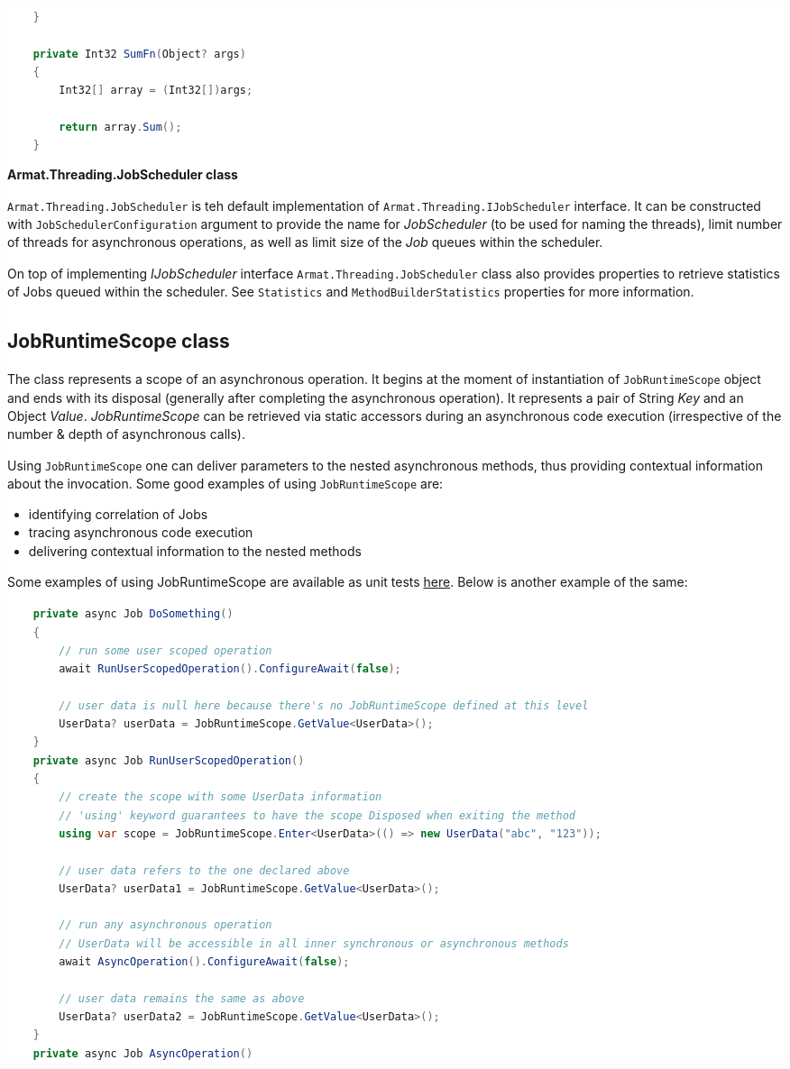 ```cs
	}

    private Int32 SumFn(Object? args)
    {
        Int32[] array = (Int32[])args;

        return array.Sum();
    }
```

**Armat.Threading.JobScheduler class**

`Armat.Threading.JobScheduler` is teh default implementation of `Armat.Threading.IJobScheduler` interface.
It can be constructed with `JobSchedulerConfiguration` argument to provide the name for *JobScheduler* (to be used for naming the threads), limit number of threads for asynchronous operations, as well as limit size of the *Job* queues within the scheduler.

On top of implementing *IJobScheduler* interface `Armat.Threading.JobScheduler` class also provides properties to retrieve statistics of Jobs queued within the scheduler. See `Statistics` and `MethodBuilderStatistics` properties for more information.

## JobRuntimeScope class

The class represents a scope of an asynchronous operation. It begins at the moment of instantiation of `JobRuntimeScope` object and ends with its disposal (generally after completing the asynchronous operation). It represents a pair of String *Key* and an Object *Value*. *JobRuntimeScope* can be retrieved via static accessors during an asynchronous code execution (irrespective of the number & depth of asynchronous calls).

Using `JobRuntimeScope` one can deliver parameters to the nested asynchronous methods, thus providing contextual information about the invocation. Some good examples of using `JobRuntimeScope` are:

- identifying correlation of Jobs
- tracing asynchronous code execution
- delivering contextual information to the nested methods

Some examples of using JobRuntimeScope are available as unit tests [here](https://github.com/ar-mat/Threading/blob/master/Projects/ThreadingTest/RuntimeScope.cs). Below is another example of the same:
```cs
    private async Job DoSomething()
    {
        // run some user scoped operation
        await RunUserScopedOperation().ConfigureAwait(false);

        // user data is null here because there's no JobRuntimeScope defined at this level
        UserData? userData = JobRuntimeScope.GetValue<UserData>();
    }
    private async Job RunUserScopedOperation()
    {
        // create the scope with some UserData information
        // 'using' keyword guarantees to have the scope Disposed when exiting the method
        using var scope = JobRuntimeScope.Enter<UserData>(() => new UserData("abc", "123"));

        // user data refers to the one declared above
        UserData? userData1 = JobRuntimeScope.GetValue<UserData>();

        // run any asynchronous operation
        // UserData will be accessible in all inner synchronous or asynchronous methods
        await AsyncOperation().ConfigureAwait(false);

        // user data remains the same as above
        UserData? userData2 = JobRuntimeScope.GetValue<UserData>();
    }
    private async Job AsyncOperation()
```